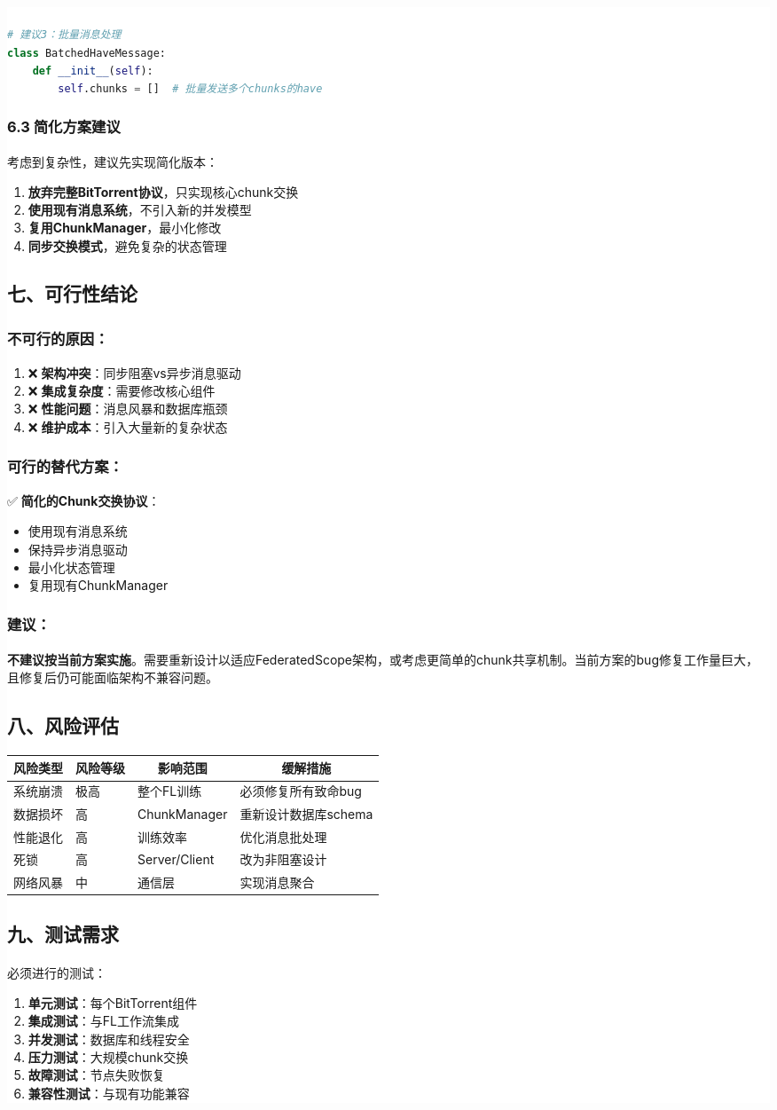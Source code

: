 ```python

# 建议3：批量消息处理
class BatchedHaveMessage:
    def __init__(self):
        self.chunks = []  # 批量发送多个chunks的have
```

### 6.3 简化方案建议
考虑到复杂性，建议先实现简化版本：
1. **放弃完整BitTorrent协议**，只实现核心chunk交换
2. **使用现有消息系统**，不引入新的并发模型  
3. **复用ChunkManager**，最小化修改
4. **同步交换模式**，避免复杂的状态管理

## 七、可行性结论

### 不可行的原因：
1. ❌ **架构冲突**：同步阻塞vs异步消息驱动
2. ❌ **集成复杂度**：需要修改核心组件
3. ❌ **性能问题**：消息风暴和数据库瓶颈
4. ❌ **维护成本**：引入大量新的复杂状态

### 可行的替代方案：
✅ **简化的Chunk交换协议**：
- 使用现有消息系统
- 保持异步消息驱动  
- 最小化状态管理
- 复用现有ChunkManager

### 建议：
**不建议按当前方案实施**。需要重新设计以适应FederatedScope架构，或考虑更简单的chunk共享机制。当前方案的bug修复工作量巨大，且修复后仍可能面临架构不兼容问题。

## 八、风险评估

| 风险类型 | 风险等级 | 影响范围 | 缓解措施 |
|---------|---------|---------|---------|
| 系统崩溃 | 极高 | 整个FL训练 | 必须修复所有致命bug |
| 数据损坏 | 高 | ChunkManager | 重新设计数据库schema |
| 性能退化 | 高 | 训练效率 | 优化消息批处理 |
| 死锁 | 高 | Server/Client | 改为非阻塞设计 |
| 网络风暴 | 中 | 通信层 | 实现消息聚合 |

## 九、测试需求

必须进行的测试：
1. **单元测试**：每个BitTorrent组件
2. **集成测试**：与FL工作流集成
3. **并发测试**：数据库和线程安全
4. **压力测试**：大规模chunk交换
5. **故障测试**：节点失败恢复
6. **兼容性测试**：与现有功能兼容
